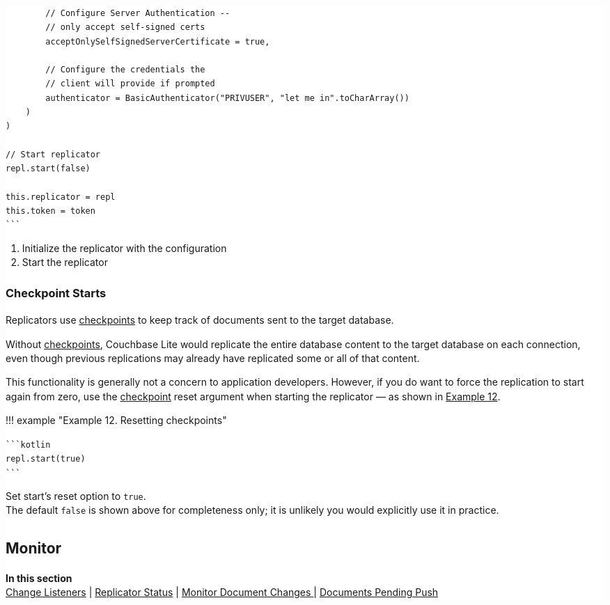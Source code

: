             // Configure Server Authentication --
            // only accept self-signed certs
            acceptOnlySelfSignedServerCertificate = true,
    
            // Configure the credentials the
            // client will provide if prompted
            authenticator = BasicAuthenticator("PRIVUSER", "let me in".toCharArray())
        )
    )
    
    // Start replicator
    repl.start(false)
    
    this.replicator = repl
    this.token = token
    ```

1. Initialize the replicator with the configuration
2. Start the replicator

### Checkpoint Starts

Replicators use [checkpoints](https://docs.couchbase.com/couchbase-lite/current/android/refer-glossary.html#checkpoint)
to keep track of documents sent to the target database.

Without [checkpoints](https://docs.couchbase.com/couchbase-lite/current/android/refer-glossary.html#checkpoint),
Couchbase Lite would replicate the entire database content to the target database on each connection, even though
previous replications may already have replicated some or all of that content.

This functionality is generally not a concern to application developers. However, if you do want to force the
replication to start again from zero, use the [checkpoint](
https://docs.couchbase.com/couchbase-lite/current/android/refer-glossary.html#checkpoint) reset argument when starting
the replicator — as shown in [Example 12](#example-12).

!!! example "<span id='example12'>Example 12. Resetting checkpoints</span>"

    ```kotlin
    repl.start(true)
    ```

Set start’s reset option to `true`.  
The default `false` is shown above for completeness only; it is unlikely you would explicitly use it in practice.

## Monitor

**In this section**  
[Change Listeners](#change-listeners) | [Replicator Status](#replicator-status) | [Monitor Document Changes
](#monitor-document-changes) | [Documents Pending Push](#documents-pending-push)
